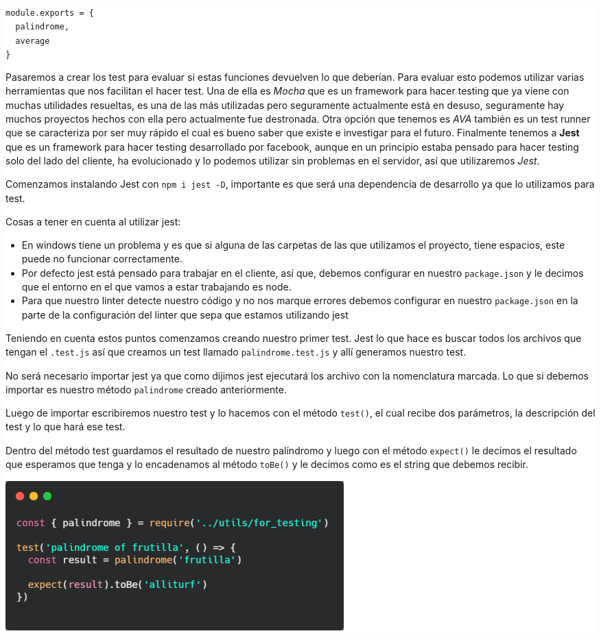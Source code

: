 ```
module.exports = {
  palindrome,
  average
}
```

Pasaremos a crear los test para evaluar si estas funciones devuelven lo que deberían. Para evaluar esto podemos utilizar varias herramientas que nos facilitan el hacer test. Una de ella es *Mocha* que es un framework para hacer testing que ya viene con muchas utilidades resueltas, es una de las más utilizadas pero seguramente actualmente está en desuso, seguramente hay muchos proyectos hechos con ella pero actualmente fue destronada. Otra opción que tenemos es *AVA* también es un test runner que se caracteriza por ser muy rápido el cual es bueno saber que existe e investigar para el futuro. Finalmente tenemos a **Jest** que es un framework para hacer testing desarrollado por facebook, aunque en un principio estaba pensado para hacer testing solo del lado del cliente, ha evolucionado y lo podemos utilizar sin problemas en el servidor, así que utilizaremos *Jest*.

Comenzamos instalando Jest con `npm i jest -D`, importante es que será una dependencia de desarrollo ya que lo utilizamos para test.

Cosas a tener en cuenta al utilizar jest:
  * En windows tiene un problema y es que si alguna de las carpetas de las que utilizamos el proyecto, tiene espacios, este puede no funcionar correctamente.
  * Por defecto jest está pensado para trabajar en el cliente, así que, debemos configurar en nuestro `package.json` y le decimos que el entorno en el que vamos a estar trabajando es node.
  * Para que nuestro linter detecte nuestro código y no nos marque errores debemos configurar en nuestro `package.json` en la parte de la configuración del linter que sepa que estamos utilizando jest

Teniendo en cuenta estos puntos comenzamos creando nuestro primer test. Jest lo que hace es buscar todos los archivos que tengan el `.test.js` así que creamos un test llamado `palindrome.test.js` y allí generamos nuestro test. 

No será necesario importar jest ya que como dijimos jest ejecutará los archivo con la nomenclatura marcada. Lo que si debemos importar es nuestro método `palindrome` creado anteriormente.

Luego de importar escribiremos nuestro test y lo hacemos con el método `test()`, el cual recibe dos parámetros, la descripción del test y lo que hará ese test.

Dentro del método test guardamos el resultado de nuestro palíndromo y luego con el método `expect()` le decimos el resultado que esperamos que tenga y lo encadenamos al método `toBe()` y le decimos como es el string que debemos recibir.

![Test Palindrome](./img/test-palindrome.png)
